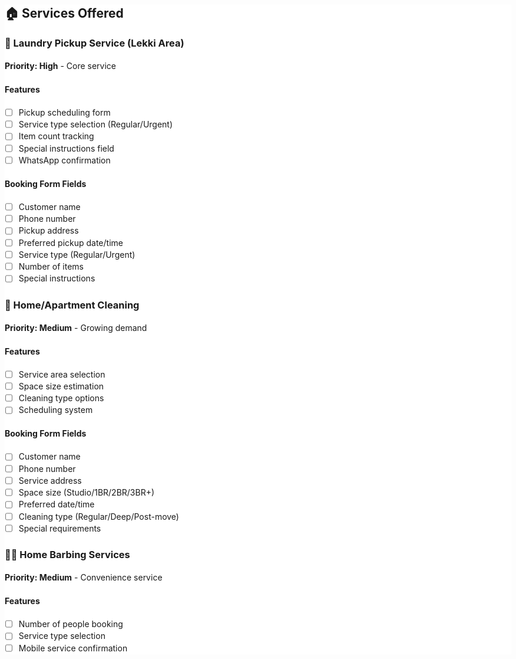 ## 🏠 Services Offered

### 🧺 Laundry Pickup Service (Lekki Area)

**Priority: High** - Core service

#### Features

- [ ] Pickup scheduling form
- [ ] Service type selection (Regular/Urgent)
- [ ] Item count tracking
- [ ] Special instructions field
- [ ] WhatsApp confirmation

#### Booking Form Fields

- [ ] Customer name
- [ ] Phone number
- [ ] Pickup address
- [ ] Preferred pickup date/time
- [ ] Service type (Regular/Urgent)
- [ ] Number of items
- [ ] Special instructions

### 🧹 Home/Apartment Cleaning

**Priority: Medium** - Growing demand

#### Features

- [ ] Service area selection
- [ ] Space size estimation
- [ ] Cleaning type options
- [ ] Scheduling system

#### Booking Form Fields

- [ ] Customer name
- [ ] Phone number
- [ ] Service address
- [ ] Space size (Studio/1BR/2BR/3BR+)
- [ ] Preferred date/time
- [ ] Cleaning type (Regular/Deep/Post-move)
- [ ] Special requirements

### 💇‍♂ Home Barbing Services

**Priority: Medium** - Convenience service

#### Features

- [ ] Number of people booking
- [ ] Service type selection
- [ ] Mobile service confirmation
